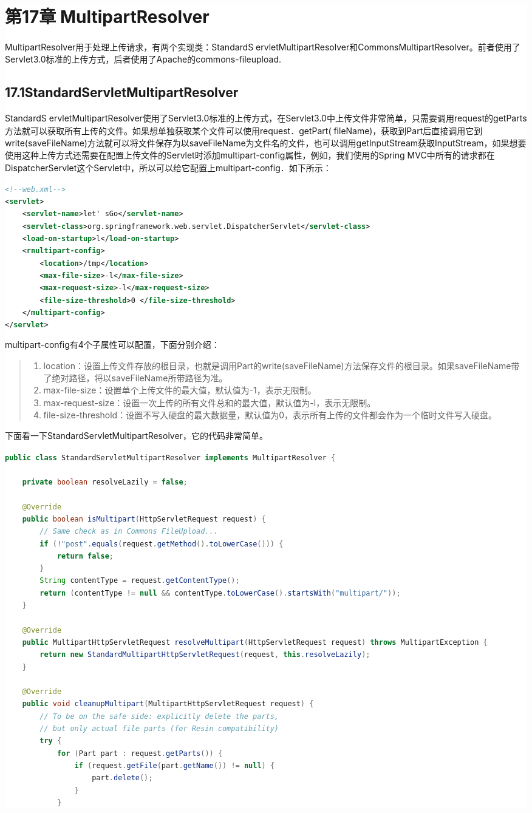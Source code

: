 # 第17章 MultipartResolver
MultipartResolver用于处理上传请求，有两个实现类：StandardS ervletMultipartResolver和CommonsMultipartResolver。前者使用了Servlet3.0标准的上传方式，后者使用了Apache的commons-fileupload.

## 17.1StandardServletMultipartResolver
StandardS ervletMultipartResolver使用了Servlet3.0标准的上传方式，在Servlet3.0中上传文件非常简单，只需要调用request的getParts方法就可以获取所有上传的文件。如果想单独获取某个文件可以使用request．getPart( fileName)，获取到Part后直接调用它到write(saveFileName)方法就可以将文件保存为以saveFileName为文件名的文件，也可以调用getlnputStream获取InputStream，如果想要使用这种上传方式还需要在配置上传文件的Servlet时添加multipart-config属性，例如，我们使用的Spring MVC中所有的请求都在DispatcherServlet这个Servlet中，所以可以给它配置上multipart-config．如下所示：
```xml
<!--web.xml-->
<servlet>
	<servlet-name>let' sGo</servlet-name>
	<servlet-class>org.springframework.web.servlet.DispatcherServlet</servlet-class>
	<load-on-startup>l</load-on-startup>
	<rnultipart-config>
		<location>/tmp</location>
		<max-file-size>-l</max-file-size>
		<max-request-size>-l</max-request-size>
		<file-size-threshold>0 </file-size-threshold>
	</multipart-config>
</servlet>
```
multipart-config有4个子属性可以配置，下面分别介绍：

>1. location：设置上传文件存放的根目录，也就是调用Part的write(saveFileName)方法保存文件的根目录。如果saveFileName带了绝对路径，将以saveFileName所带路径为准。
>2. max-file-size：设置单个上传文件的最大值，默认值为-1，表示无限制。
>3. max-request-size：设置一次上传的所有文件总和的最大值，默认值为-l，表示无限制。
>4. file-size-threshold：设置不写入硬盘的最大数据量，默认值为0，表示所有上传的文件都会作为一个临时文件写入硬盘。

下面看一下StandardServletMultipartResolver，它的代码非常简单。
```JAVA
public class StandardServletMultipartResolver implements MultipartResolver {

	private boolean resolveLazily = false;

	@Override
	public boolean isMultipart(HttpServletRequest request) {
		// Same check as in Commons FileUpload...
		if (!"post".equals(request.getMethod().toLowerCase())) {
			return false;
		}
		String contentType = request.getContentType();
		return (contentType != null && contentType.toLowerCase().startsWith("multipart/"));
	}

	@Override
	public MultipartHttpServletRequest resolveMultipart(HttpServletRequest request) throws MultipartException {
		return new StandardMultipartHttpServletRequest(request, this.resolveLazily);
	}

	@Override
	public void cleanupMultipart(MultipartHttpServletRequest request) {
		// To be on the safe side: explicitly delete the parts,
		// but only actual file parts (for Resin compatibility)
		try {
			for (Part part : request.getParts()) {
				if (request.getFile(part.getName()) != null) {
					part.delete();
				}
			}
```
